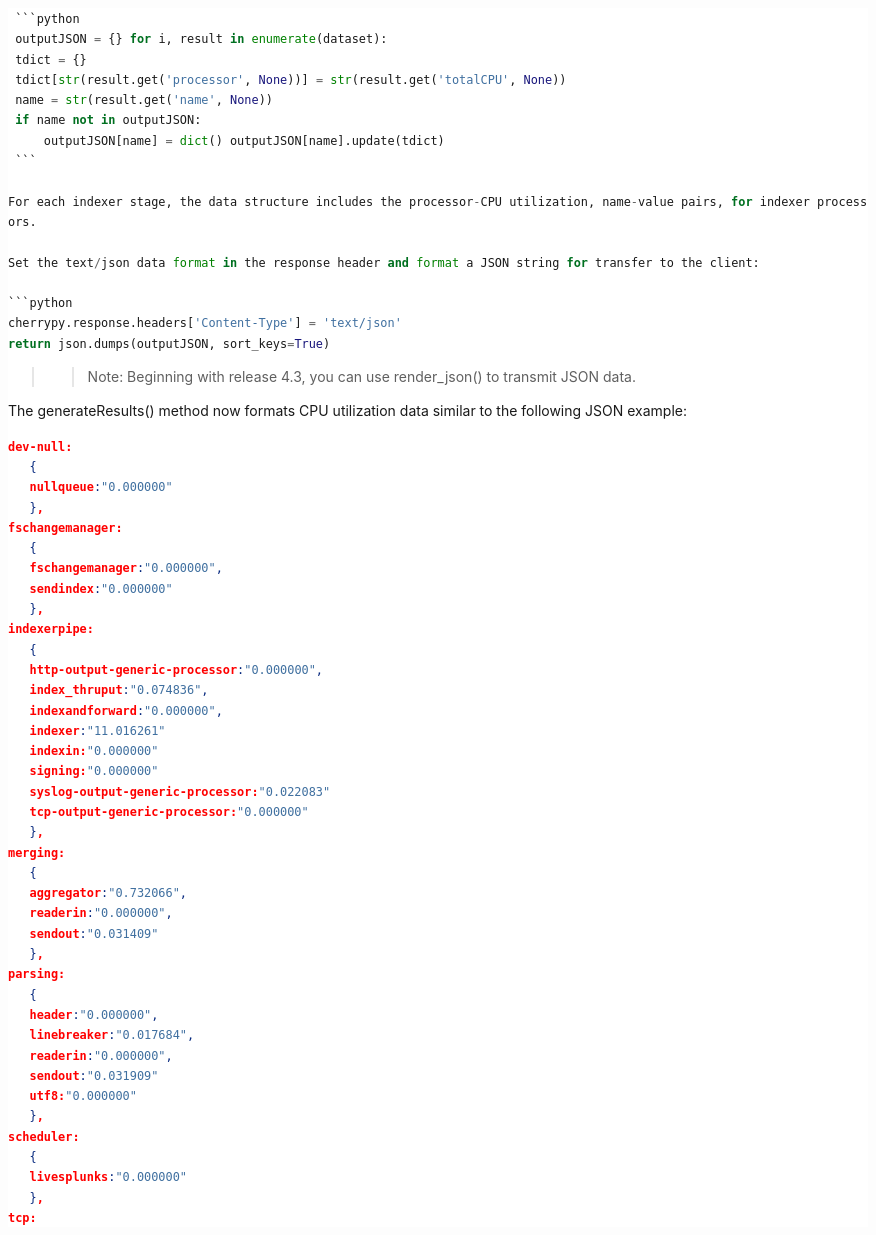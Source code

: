   ```python
    ```python
    outputJSON = {} for i, result in enumerate(dataset):
    tdict = {}
    tdict[str(result.get('processor', None))] = str(result.get('totalCPU', None))
    name = str(result.get('name', None))
    if name not in outputJSON:
        outputJSON[name] = dict() outputJSON[name].update(tdict)
    ```

For each indexer stage, the data structure includes the processor-CPU utilization, name-value pairs, for indexer processors.

Set the text/json data format in the response header and format a JSON string for transfer to the client:

```python
cherrypy.response.headers['Content-Type'] = 'text/json'
return json.dumps(outputJSON, sort_keys=True)
```

>> Note: Beginning with release 4.3, you can use render_json() to transmit JSON data.

The generateResults() method now formats CPU utilization data similar to the following JSON example:

```json
dev-null:
   {
   nullqueue:"0.000000"
   },
fschangemanager:
   {
   fschangemanager:"0.000000",
   sendindex:"0.000000"
   },
indexerpipe:
   {
   http-output-generic-processor:"0.000000",
   index_thruput:"0.074836",
   indexandforward:"0.000000",
   indexer:"11.016261"
   indexin:"0.000000"
   signing:"0.000000"
   syslog-output-generic-processor:"0.022083"
   tcp-output-generic-processor:"0.000000"
   },
merging:
   {
   aggregator:"0.732066",
   readerin:"0.000000",
   sendout:"0.031409"
   },
parsing:
   {
   header:"0.000000",
   linebreaker:"0.017684",
   readerin:"0.000000",
   sendout:"0.031909"
   utf8:"0.000000"
   },
scheduler:
   {
   livesplunks:"0.000000"
   },
tcp:
```